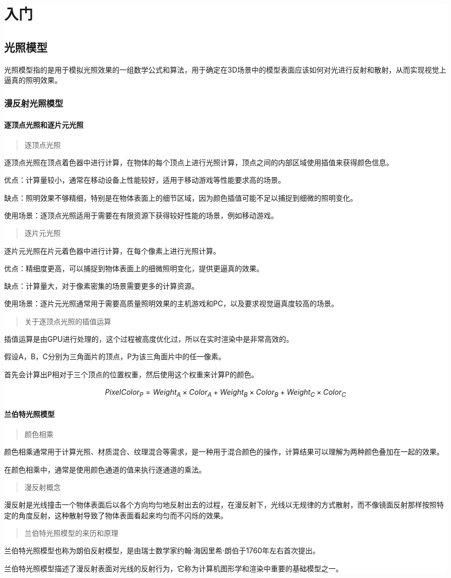 # 入门

## 光照模型

光照模型指的是用于模拟光照效果的一组数学公式和算法，用于确定在3D场景中的模型表面应该如何对光进行反射和散射，从而实现视觉上逼真的照明效果。

### 漫反射光照模型

#### 逐顶点光照和逐片元光照

> 逐顶点光照

逐顶点光照在顶点着色器中进行计算，在物体的每个顶点上进行光照计算，顶点之间的内部区域使用插值来获得颜色信息。

优点：计算量较小，通常在移动设备上性能较好，适用于移动游戏等性能要求高的场景。

缺点：照明效果不够精细，特别是在物体表面上的细节区域，因为颜色插值可能不足以捕捉到细微的照明变化。

使用场景：逐顶点光照适用于需要在有限资源下获得较好性能的场景，例如移动游戏。

> 逐片元光照

逐片元光照在片元着色器中进行计算，在每个像素上进行光照计算。

优点：精细度更高，可以捕捉到物体表面上的细微照明变化，提供更逼真的效果。

缺点：计算量大，对于像素密集的场景需要更多的计算资源。

使用场景：逐片元光照通常用于需要高质量照明效果的主机游戏和PC，以及要求视觉逼真度较高的场景。

> 关于逐顶点光照的插值运算

插值运算是由GPU进行处理的，这个过程被高度优化过，所以在实时渲染中是非常高效的。

假设A，B，C分别为三角面片的顶点，P为该三角面片中的任一像素。

首先会计算出P相对于三个顶点的位置权重，然后使用这个权重来计算P的颜色。

$$
PixelColor_P = Weight_A \times Color_A + Weight_B \times Color_B + Weight_C \times Color_C
$$

#### 兰伯特光照模型

> 颜色相乘

颜色相乘通常用于计算光照、材质混合、纹理混合等需求，是一种用于混合颜色的操作，计算结果可以理解为两种颜色叠加在一起的效果。

在颜色相乘中，通常是使用颜色通道的值来执行逐通道的乘法。

> 漫反射概念

漫反射是光线撞击一个物体表面后以各个方向均匀地反射出去的过程，在漫反射下，光线以无规律的方式散射，而不像镜面反射那样按照特定的角度反射，这种散射导致了物体表面看起来均匀而不闪烁的效果。

> 兰伯特光照模型的来历和原理

兰伯特光照模型也称为朗伯反射模型，是由瑞士数学家约翰·海因里希·朗伯于1760年左右首次提出。

兰伯特光照模型描述了漫反射表面对光线的反射行为，它称为计算机图形学和渲染中重要的基础模型之一。
